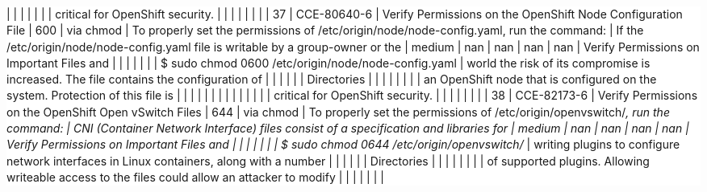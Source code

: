 |    |             |                                                                           |                                        |                                       |                                                                                                                                                                            | critical for OpenShift security.                                                                                   |          |                  |                                                                                  |                                |                                                                           |                                             |
| 37 | CCE-80640-6 | Verify Permissions on the OpenShift Node Configuration File               | 600                                    | via chmod                             | To properly set the permissions of /etc/origin/node/node-config.yaml, run the command:                                                                                     | If the /etc/origin/node/node-config.yaml file is writable by a group-owner or the                                  | medium   |              nan |                                                                              nan |                            nan |                                                                       nan | Verify Permissions on Important Files and   |
|    |             |                                                                           |                                        |                                       | $ sudo chmod 0600 /etc/origin/node/node-config.yaml                                                                                                                        | world the risk of its compromise is increased. The file contains the configuration of                              |          |                  |                                                                                  |                                |                                                                           | Directories                                 |
|    |             |                                                                           |                                        |                                       |                                                                                                                                                                            | an OpenShift node that is configured on the system. Protection of this file is                                     |          |                  |                                                                                  |                                |                                                                           |                                             |
|    |             |                                                                           |                                        |                                       |                                                                                                                                                                            | critical for OpenShift security.                                                                                   |          |                  |                                                                                  |                                |                                                                           |                                             |
| 38 | CCE-82173-6 | Verify Permissions on the OpenShift Open vSwitch Files                    | 644                                    | via chmod                             | To properly set the permissions of /etc/origin/openvswitch/*, run the command:                                                                                             | CNI (Container Network Interface) files consist of a specification and libraries for                               | medium   |              nan |                                                                              nan |                            nan |                                                                       nan | Verify Permissions on Important Files and   |
|    |             |                                                                           |                                        |                                       | $ sudo chmod 0644 /etc/origin/openvswitch/*                                                                                                                                | writing plugins to configure network interfaces in Linux containers, along with a number                           |          |                  |                                                                                  |                                |                                                                           | Directories                                 |
|    |             |                                                                           |                                        |                                       |                                                                                                                                                                            | of supported plugins. Allowing writeable access to the files could allow an attacker to modify                     |          |                  |                                                                                  |                                |                                                                           |                                             |
